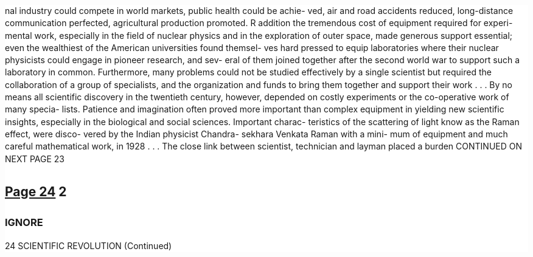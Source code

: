 nal industry could compete in world 
markets, public health could be achie- 
ved, air and road accidents reduced, 
long-distance communication perfected, 
agricultural production promoted. 
R addition the tremendous 
cost of equipment required for experi- 
mental work, especially in the field of 
nuclear physics and in the exploration 
of outer space, made generous support 
essential; even the wealthiest of the 
American universities found themsel- 
ves hard pressed to equip laboratories 
where their nuclear physicists could 
engage in pioneer research, and sev- 
eral of them joined together after the 
second world war to support such a 
laboratory in common. Furthermore, 
many problems could not be studied 
effectively by a single scientist but 
required the collaboration of a group of 
specialists, and the organization and 
funds to bring them together and 
support their work . . . 
By no means all scientific discovery 
in the twentieth century, however, 
depended on costly experiments or 
the co-operative work of many specia- 
lists. Patience and imagination often 
proved more important than complex 
equipment in yielding new scientific 
insights, especially in the biological 
and social sciences. Important charac- 
teristics of the scattering of light 
know as the Raman effect, were disco- 
vered by the Indian physicist Chandra- 
sekhara Venkata Raman with a mini- 
mum of equipment and much careful 
mathematical work, in 1928 . . . 
The close link between scientist, 
technician and layman placed a burden 
CONTINUED ON NEXT PAGE 
23

## [Page 24](059709eng.pdf#page=24) 2

### IGNORE

24 
SCIENTIFIC REVOLUTION (Continued) 
